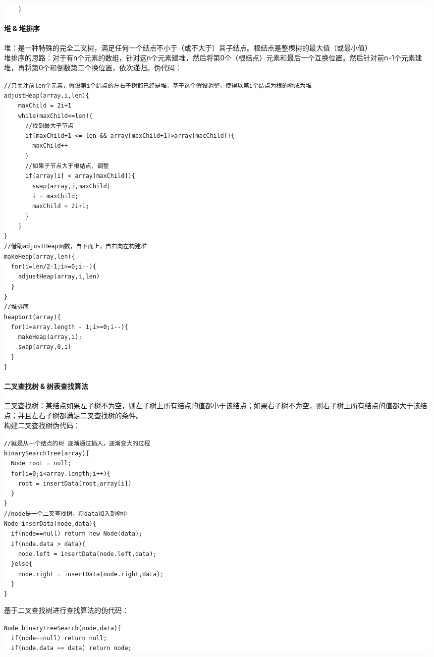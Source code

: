 ```
    }
```

#### 堆 & 堆排序
堆：是一种特殊的完全二叉树，满足任何一个结点不小于（或不大于）其子结点。根结点是整棵树的最大值（或最小值）<br>
堆排序的思路：对于有n个元素的数组，针对这n个元素建堆，然后将第0个（根结点）元素和最后一个互换位置。然后针对前n-1个元素建堆，再将第0个和倒数第二个换位置，依次递归。伪代码：
```
//只关注前len个元素，假设第i个结点的左右子树都已经是堆，基于这个假设调整，使得以第i个结点为根的树成为堆
adjustHeap(array,i,len){
    maxChild = 2i+1
    while(maxChild<=len){
      //找到最大子节点
      if(maxChild+1 <= len && array[maxChild+1]>array[macChild]){
        maxChild++
      }
      //如果子节点大于根结点，调整
      if(array[i] < array[maxChild]){
        swap(array,i,maxChild)
        i = maxChild;
        maxChild = 2i+1;
      }
    }
}
//借助adjustHeap函数，自下而上，自右向左构建堆
makeHeap(array,len){
  for(i=len/2-1;i>=0;i--){
    adjustHeap(array,i,len)
  }
}
//堆排序
heapSort(array){
  for(i=array.length - 1;i>=0;i--){
    makeHeap(array,i);
    swap(array,0,i)
  }
}
```

#### 二叉查找树 & 树表查找算法
二叉查找树：某结点如果左子树不为空，则左子树上所有结点的值都小于该结点；如果右子树不为空，则右子树上所有结点的值都大于该结点；并且左右子树都满足二叉查找树的条件。<br>
构建二叉查找树伪代码：
```
//就是从一个结点的树 逐渐通过插入，逐渐变大的过程
binarySearchTree(array){
  Node root = null;
  for(i=0;i<array.length;i++){
    root = insertData(root,array[i])
  }
}
//node是一个二叉查找树，将data加入到树中
Node inserData(node,data){
  if(node==null) return new Node(data);
  if(node.data > data){
    node.left = insertData(node.left,data);
  }else{
    node.right = insertData(node.right,data);
  }
}
```
基于二叉查找树进行查找算法的伪代码：
```
Node binaryTreeSearch(node,data){
  if(node==null) return null;
  if(node.data == data) return node;
```